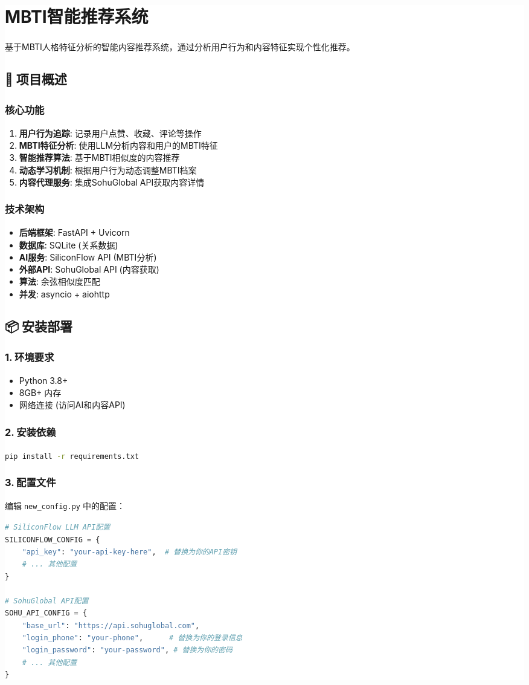 # MBTI智能推荐系统

基于MBTI人格特征分析的智能内容推荐系统，通过分析用户行为和内容特征实现个性化推荐。

## 🚀 项目概述

### 核心功能

1. **用户行为追踪**: 记录用户点赞、收藏、评论等操作
2. **MBTI特征分析**: 使用LLM分析内容和用户的MBTI特征
3. **智能推荐算法**: 基于MBTI相似度的内容推荐
4. **动态学习机制**: 根据用户行为动态调整MBTI档案
5. **内容代理服务**: 集成SohuGlobal API获取内容详情

### 技术架构

- **后端框架**: FastAPI + Uvicorn
- **数据库**: SQLite (关系数据) 
- **AI服务**: SiliconFlow API (MBTI分析)
- **外部API**: SohuGlobal API (内容获取)
- **算法**: 余弦相似度匹配
- **并发**: asyncio + aiohttp

## 📦 安装部署

### 1. 环境要求

- Python 3.8+
- 8GB+ 内存
- 网络连接 (访问AI和内容API)

### 2. 安装依赖

```bash
pip install -r requirements.txt
```

### 3. 配置文件

编辑 `new_config.py` 中的配置：

```python
# SiliconFlow LLM API配置
SILICONFLOW_CONFIG = {
    "api_key": "your-api-key-here",  # 替换为你的API密钥
    # ... 其他配置
}

# SohuGlobal API配置  
SOHU_API_CONFIG = {
    "base_url": "https://api.sohuglobal.com",
    "login_phone": "your-phone",      # 替换为你的登录信息
    "login_password": "your-password", # 替换为你的密码
    # ... 其他配置
}
```
